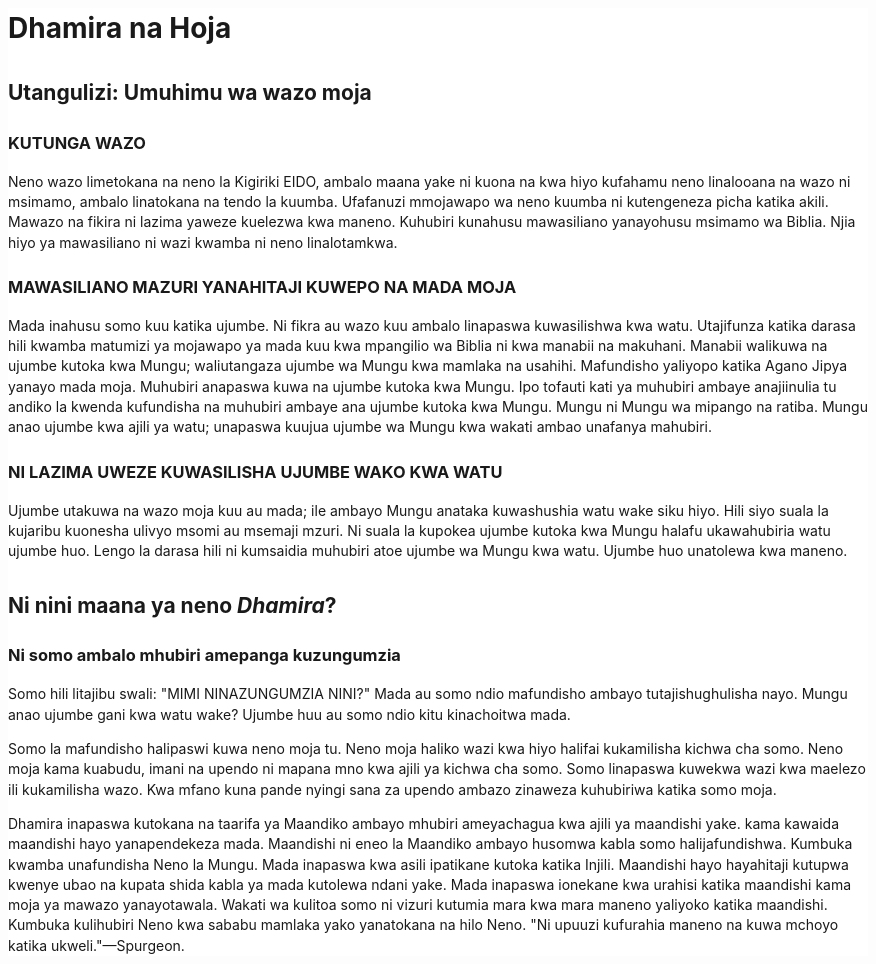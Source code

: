 # Dhamira na Hoja

## Utangulizi: Umuhimu wa wazo moja

### KUTUNGA WAZO

Neno wazo limetokana na neno la Kigiriki EIDO, ambalo maana yake ni kuona na kwa hiyo kufahamu neno linalooana na wazo ni msimamo, ambalo linatokana na tendo la kuumba. Ufafanuzi mmojawapo wa neno kuumba ni kutengeneza picha katika akili. Mawazo na fikira ni lazima yaweze kuelezwa kwa maneno. Kuhubiri kunahusu mawasiliano yanayohusu msimamo wa Biblia. Njia hiyo ya mawasiliano ni wazi kwamba ni neno linalotamkwa. 

### MAWASILIANO MAZURI YANAHITAJI KUWEPO NA MADA MOJA
 
Mada inahusu somo kuu katika ujumbe. Ni fikra au wazo kuu ambalo linapaswa kuwasilishwa kwa watu. Utajifunza katika darasa hili kwamba matumizi ya mojawapo ya mada kuu kwa mpangilio wa Biblia ni kwa manabii na makuhani. Manabii walikuwa na ujumbe kutoka kwa Mungu; waliutangaza ujumbe wa Mungu kwa mamlaka na usahihi. Mafundisho yaliyopo katika Agano Jipya yanayo mada moja. Muhubiri anapaswa kuwa na ujumbe kutoka kwa Mungu. Ipo tofauti kati ya muhubiri ambaye anajiinulia tu andiko la kwenda kufundisha na muhubiri ambaye ana ujumbe kutoka kwa Mungu. Mungu ni Mungu wa mipango na ratiba. Mungu anao ujumbe kwa ajili ya watu; unapaswa kuujua ujumbe wa Mungu kwa wakati ambao unafanya mahubiri.

### NI LAZIMA UWEZE KUWASILISHA UJUMBE WAKO KWA WATU

Ujumbe utakuwa na wazo moja kuu au mada; ile ambayo Mungu anataka kuwashushia watu wake siku hiyo. Hili siyo suala la kujaribu kuonesha ulivyo msomi au msemaji mzuri. Ni suala la kupokea ujumbe kutoka kwa Mungu halafu ukawahubiria watu ujumbe huo. Lengo la darasa hili ni kumsaidia muhubiri atoe ujumbe wa Mungu kwa watu. Ujumbe huo unatolewa kwa maneno. 

## Ni nini maana ya neno _Dhamira_?

### Ni somo ambalo mhubiri amepanga kuzungumzia

Somo hili litajibu swali: &quot;MIMI NINAZUNGUMZIA NINI?&quot; Mada au somo ndio mafundisho ambayo tutajishughulisha nayo. Mungu anao ujumbe gani kwa watu wake? Ujumbe huu au somo ndio kitu kinachoitwa mada. 

Somo la mafundisho halipaswi kuwa neno moja tu. Neno moja haliko wazi kwa hiyo halifai kukamilisha kichwa cha somo. Neno moja kama kuabudu, imani na upendo ni mapana mno kwa ajili ya kichwa cha somo. Somo linapaswa kuwekwa wazi kwa maelezo ili kukamilisha wazo. Kwa mfano kuna pande nyingi sana za upendo ambazo zinaweza kuhubiriwa katika somo moja.

Dhamira inapaswa kutokana na taarifa ya Maandiko ambayo mhubiri ameyachagua kwa ajili ya maandishi yake. kama kawaida maandishi hayo yanapendekeza mada. Maandishi ni eneo la Maandiko ambayo husomwa kabla somo halijafundishwa. Kumbuka kwamba unafundisha Neno la Mungu. Mada inapaswa kwa asili ipatikane kutoka katika Injili. Maandishi hayo hayahitaji kutupwa kwenye ubao na kupata shida kabla ya mada kutolewa ndani yake. Mada inapaswa ionekane kwa urahisi katika maandishi kama moja ya mawazo yanayotawala. Wakati wa kulitoa somo ni vizuri kutumia mara kwa mara maneno yaliyoko katika maandishi. Kumbuka kulihubiri Neno kwa sababu mamlaka yako yanatokana na hilo Neno. "Ni upuuzi kufurahia maneno na kuwa mchoyo katika ukweli."&mdash;Spurgeon.
